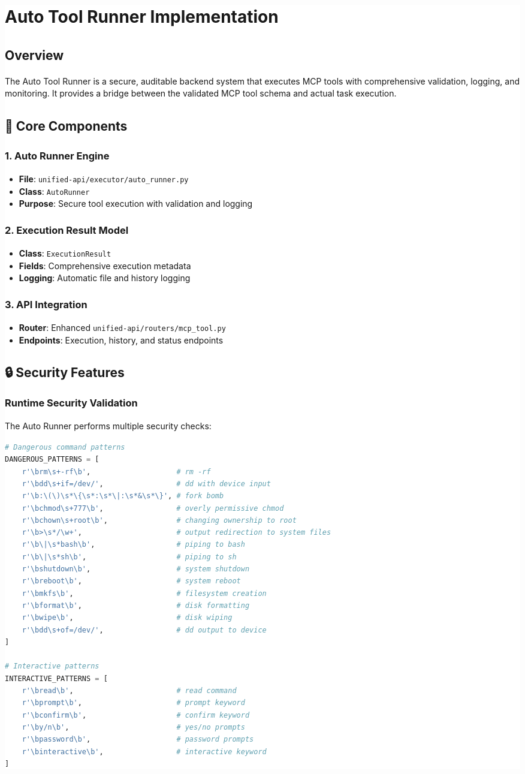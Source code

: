 # Auto Tool Runner Implementation

## Overview

The Auto Tool Runner is a secure, auditable backend system that executes MCP tools with comprehensive validation, logging, and monitoring. It provides a bridge between the validated MCP tool schema and actual task execution.

## 🎯 **Core Components**

### **1. Auto Runner Engine**
- **File**: `unified-api/executor/auto_runner.py`
- **Class**: `AutoRunner`
- **Purpose**: Secure tool execution with validation and logging

### **2. Execution Result Model**
- **Class**: `ExecutionResult`
- **Fields**: Comprehensive execution metadata
- **Logging**: Automatic file and history logging

### **3. API Integration**
- **Router**: Enhanced `unified-api/routers/mcp_tool.py`
- **Endpoints**: Execution, history, and status endpoints

## 🔒 **Security Features**

### **Runtime Security Validation**

The Auto Runner performs multiple security checks:

```python
# Dangerous command patterns
DANGEROUS_PATTERNS = [
    r'\brm\s+-rf\b',                    # rm -rf
    r'\bdd\s+if=/dev/',                 # dd with device input
    r'\b:\(\)\s*\{\s*:\s*\|:\s*&\s*\}', # fork bomb
    r'\bchmod\s+777\b',                 # overly permissive chmod
    r'\bchown\s+root\b',                # changing ownership to root
    r'\b>\s*/\w+',                      # output redirection to system files
    r'\b\|\s*bash\b',                   # piping to bash
    r'\b\|\s*sh\b',                     # piping to sh
    r'\bshutdown\b',                    # system shutdown
    r'\breboot\b',                      # system reboot
    r'\bmkfs\b',                        # filesystem creation
    r'\bformat\b',                      # disk formatting
    r'\bwipe\b',                        # disk wiping
    r'\bdd\s+of=/dev/',                 # dd output to device
]

# Interactive patterns
INTERACTIVE_PATTERNS = [
    r'\bread\b',                        # read command
    r'\bprompt\b',                      # prompt keyword
    r'\bconfirm\b',                     # confirm keyword
    r'\by/n\b',                         # yes/no prompts
    r'\bpassword\b',                    # password prompts
    r'\binteractive\b',                 # interactive keyword
]
```
